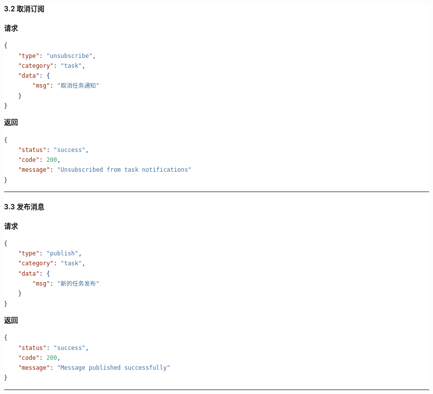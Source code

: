 
#### **3.2 取消订阅**

**请求**
```json
{
    "type": "unsubscribe",
    "category": "task",
    "data": {
        "msg": "取消任务通知"
    }
}
```

**返回**
```json
{
    "status": "success",
    "code": 200,
    "message": "Unsubscribed from task notifications"
}
```

---

#### **3.3 发布消息**

**请求**
```json
{
    "type": "publish",
    "category": "task",
    "data": {
        "msg": "新的任务发布"
    }
}
```

**返回**
```json
{
    "status": "success",
    "code": 200,
    "message": "Message published successfully"
}
```

---
